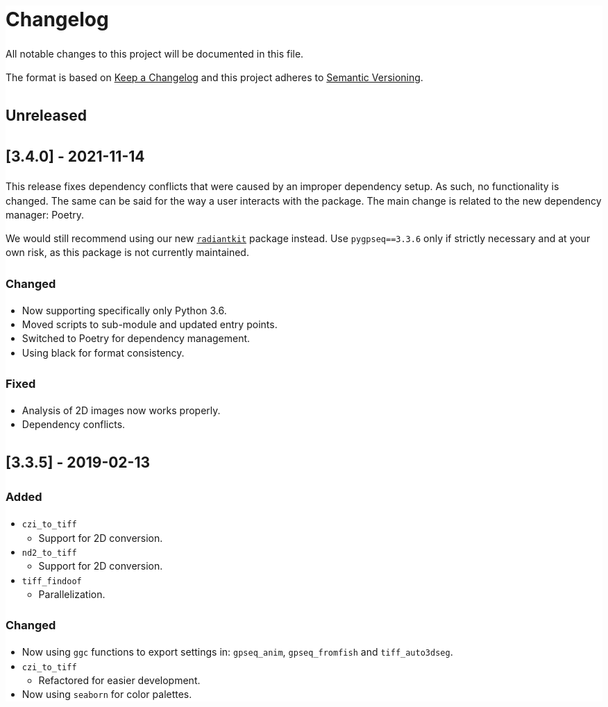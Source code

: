 # Changelog
All notable changes to this project will be documented in this file.

The format is based on [Keep a Changelog](http://keepachangelog.com/en/1.0.0/)
and this project adheres to [Semantic Versioning](http://semver.org/spec/v2.0.0.html).



## Unreleased

## [3.4.0] - 2021-11-14
This release fixes dependency conflicts that were caused by an improper dependency setup.
As such, no functionality is changed. The same can be said for the way a user interacts with the package.
The main change is related to the new dependency manager: Poetry.

We would still recommend using our new [`radiantkit`](https://github.com/ggirelli/radiantkit) package instead.
Use `pygpseq==3.3.6` only if strictly necessary and at your own risk, as this package is not currently maintained.

### Changed
- Now supporting specifically only Python 3.6.
- Moved scripts to sub-module and updated entry points.
- Switched to Poetry for dependency management.
- Using black for format consistency.

### Fixed
- Analysis of 2D images now works properly.
- Dependency conflicts.



## [3.3.5] - 2019-02-13
### Added
- `czi_to_tiff`
    + Support for 2D conversion.
- `nd2_to_tiff`
    + Support for 2D conversion.
- `tiff_findoof`
    + Parallelization.

### Changed
- Now using `ggc` functions to export settings in: `gpseq_anim`, `gpseq_fromfish` and `tiff_auto3dseg`.
- `czi_to_tiff`
    + Refactored for easier development.
- Now using `seaborn` for color palettes.

